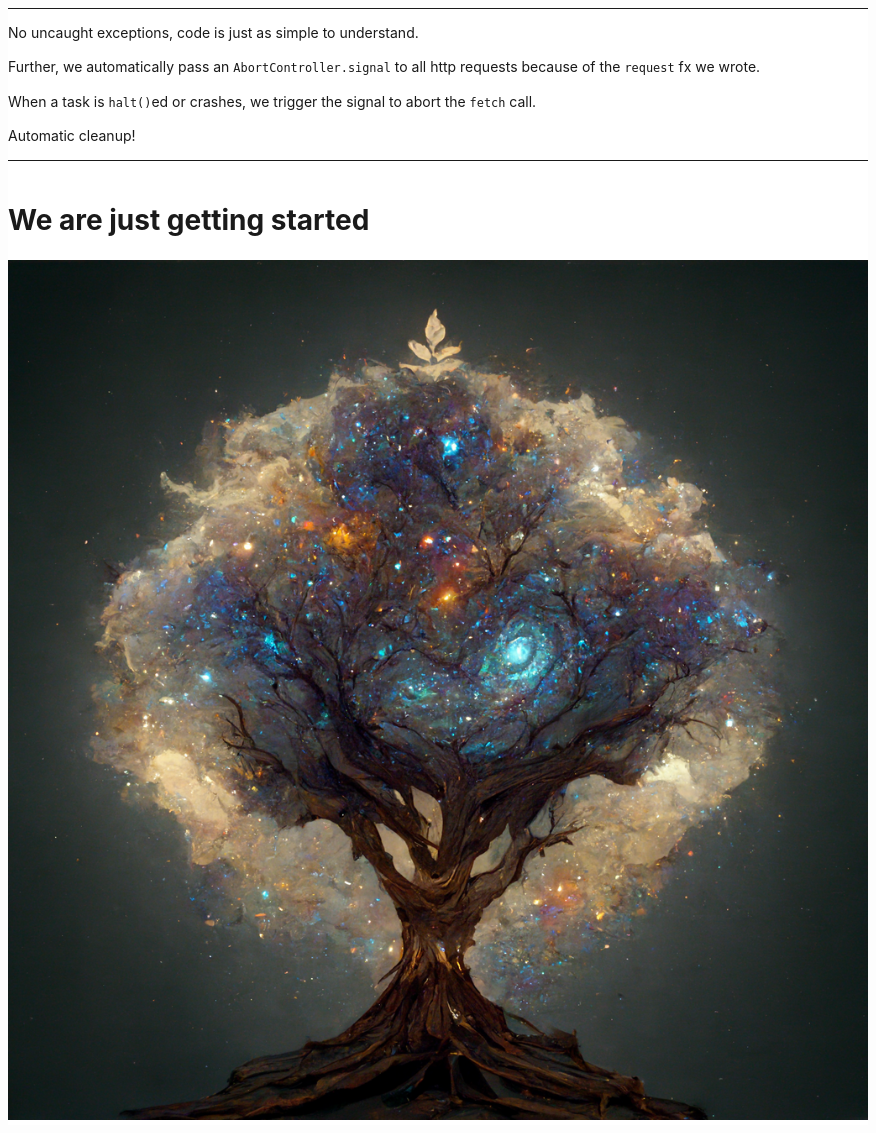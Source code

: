 

---

No uncaught exceptions, code is just as simple to understand.

Further, we automatically pass an `AbortController.signal` to all http requests
because of the `request` fx we wrote.

When a task is `halt()`ed or crashes, we trigger the signal to abort the `fetch`
call.

Automatic cleanup!



---

# We are just getting started

![bg right](./img/tree.png)
